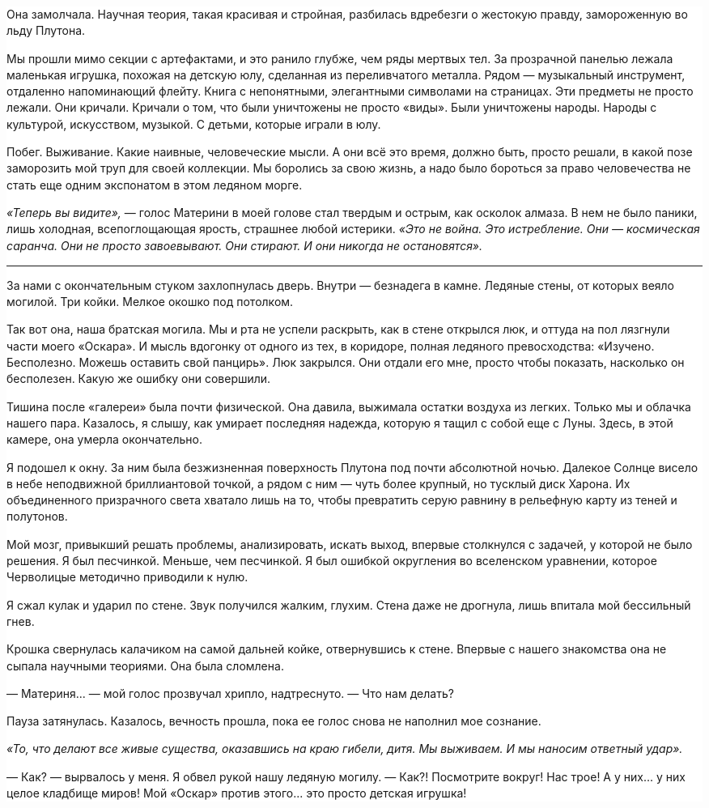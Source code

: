 Она замолчала. Научная теория, такая красивая и стройная, разбилась вдребезги о жестокую правду, замороженную во льду Плутона.

Мы прошли мимо секции с артефактами, и это ранило глубже, чем ряды мертвых тел. За прозрачной панелью лежала маленькая игрушка, похожая на детскую юлу, сделанная из переливчатого металла. Рядом — музыкальный инструмент, отдаленно напоминающий флейту. Книга с непонятными, элегантными символами на страницах. Эти предметы не просто лежали. Они кричали. Кричали о том, что были уничтожены не просто «виды». Были уничтожены народы. Народы с культурой, искусством, музыкой. С детьми, которые играли в юлу.

Побег. Выживание. Какие наивные, человеческие мысли. А они всё это время, должно быть, просто решали, в какой позе заморозить мой труп для своей коллекции. Мы боролись за свою жизнь, а надо было бороться за право человечества не стать еще одним экспонатом в этом ледяном морге.

*«Теперь вы видите»,* — голос Материни в моей голове стал твердым и острым, как осколок алмаза. В нем не было паники, лишь холодная, всепоглощающая ярость, страшнее любой истерики. *«Это не война. Это истребление. Они — космическая саранча. Они не просто завоевывают. Они стирают. И они никогда не остановятся».*

***

За нами с окончательным стуком захлопнулась дверь. Внутри — безнадега в камне. Ледяные стены, от которых веяло могилой. Три койки. Мелкое окошко под потолком.

Так вот она, наша братская могила. Мы и рта не успели раскрыть, как в стене открылся люк, и оттуда на пол лязгнули части моего «Оскара». И мысль вдогонку от одного из тех, в коридоре, полная ледяного превосходства: «Изучено. Бесполезно. Можешь оставить свой панцирь». Люк закрылся. Они отдали его мне, просто чтобы показать, насколько он бесполезен. Какую же ошибку они совершили.

Тишина после «галереи» была почти физической. Она давила, выжимала остатки воздуха из легких. Только мы и облачка нашего пара. Казалось, я слышу, как умирает последняя надежда, которую я тащил с собой еще с Луны. Здесь, в этой камере, она умерла окончательно.

Я подошел к окну. За ним была безжизненная поверхность Плутона под почти абсолютной ночью. Далекое Солнце висело в небе неподвижной бриллиантовой точкой, а рядом с ним — чуть более крупный, но тусклый диск Харона. Их объединенного призрачного света хватало лишь на то, чтобы превратить серую равнину в рельефную карту из теней и полутонов.

Мой мозг, привыкший решать проблемы, анализировать, искать выход, впервые столкнулся с задачей, у которой не было решения. Я был песчинкой. Меньше, чем песчинкой. Я был ошибкой округления во вселенском уравнении, которое Черволицые методично приводили к нулю.

Я сжал кулак и ударил по стене. Звук получился жалким, глухим. Стена даже не дрогнула, лишь впитала мой бессильный гнев.

Крошка свернулась калачиком на самой дальней койке, отвернувшись к стене. Впервые с нашего знакомства она не сыпала научными теориями. Она была сломлена.

— Материня... — мой голос прозвучал хрипло, надтреснуто. — Что нам делать?

Пауза затянулась. Казалось, вечность прошла, пока ее голос снова не наполнил мое сознание.

*«То, что делают все живые существа, оказавшись на краю гибели, дитя. Мы выживаем. И мы наносим ответный удар».*

— Как? — вырвалось у меня. Я обвел рукой нашу ледяную могилу. — Как?! Посмотрите вокруг! Нас трое! А у них... у них целое кладбище миров! Мой «Оскар» против этого... это просто детская игрушка!
